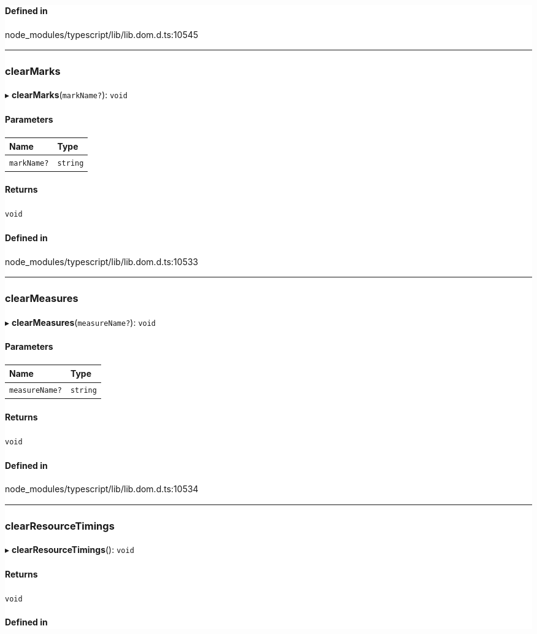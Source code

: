 #### Defined in

node_modules/typescript/lib/lib.dom.d.ts:10545

___

### clearMarks

▸ **clearMarks**(`markName?`): `void`

#### Parameters

| Name | Type |
| :------ | :------ |
| `markName?` | `string` |

#### Returns

`void`

#### Defined in

node_modules/typescript/lib/lib.dom.d.ts:10533

___

### clearMeasures

▸ **clearMeasures**(`measureName?`): `void`

#### Parameters

| Name | Type |
| :------ | :------ |
| `measureName?` | `string` |

#### Returns

`void`

#### Defined in

node_modules/typescript/lib/lib.dom.d.ts:10534

___

### clearResourceTimings

▸ **clearResourceTimings**(): `void`

#### Returns

`void`

#### Defined in
